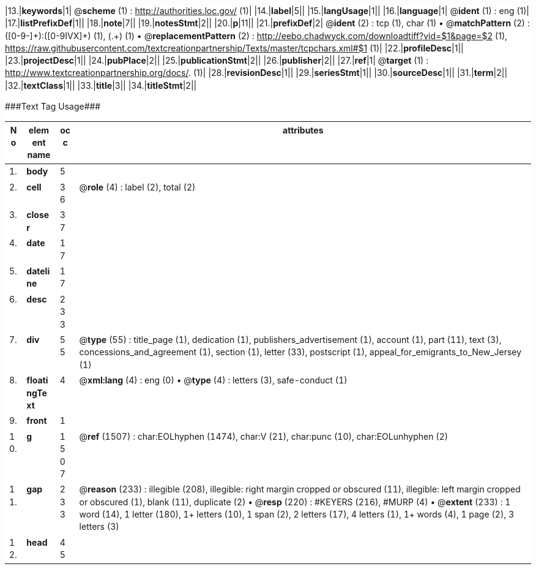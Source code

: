 |13.|__keywords__|1| @__scheme__ (1) : http://authorities.loc.gov/ (1)|
|14.|__label__|5||
|15.|__langUsage__|1||
|16.|__language__|1| @__ident__ (1) : eng (1)|
|17.|__listPrefixDef__|1||
|18.|__note__|7||
|19.|__notesStmt__|2||
|20.|__p__|11||
|21.|__prefixDef__|2| @__ident__ (2) : tcp (1), char (1)  •  @__matchPattern__ (2) : ([0-9\-]+):([0-9IVX]+) (1), (.+) (1)  •  @__replacementPattern__ (2) : http://eebo.chadwyck.com/downloadtiff?vid=$1&page=$2 (1), https://raw.githubusercontent.com/textcreationpartnership/Texts/master/tcpchars.xml#$1 (1)|
|22.|__profileDesc__|1||
|23.|__projectDesc__|1||
|24.|__pubPlace__|2||
|25.|__publicationStmt__|2||
|26.|__publisher__|2||
|27.|__ref__|1| @__target__ (1) : http://www.textcreationpartnership.org/docs/. (1)|
|28.|__revisionDesc__|1||
|29.|__seriesStmt__|1||
|30.|__sourceDesc__|1||
|31.|__term__|2||
|32.|__textClass__|1||
|33.|__title__|3||
|34.|__titleStmt__|2||


###Text Tag Usage###

|No|element name|occ|attributes|
|---|---|---|---|
|1.|__body__|5||
|2.|__cell__|36| @__role__ (4) : label (2), total (2)|
|3.|__closer__|37||
|4.|__date__|17||
|5.|__dateline__|17||
|6.|__desc__|233||
|7.|__div__|55| @__type__ (55) : title_page (1), dedication (1), publishers_advertisement (1), account (1), part (11), text (3), concessions_and_agreement (1), section (1), letter (33), postscript (1), appeal_for_emigrants_to_New_Jersey (1)|
|8.|__floatingText__|4| @__xml:lang__ (4) : eng (0)  •  @__type__ (4) : letters (3), safe-conduct (1)|
|9.|__front__|1||
|10.|__g__|1507| @__ref__ (1507) : char:EOLhyphen (1474), char:V (21), char:punc (10), char:EOLunhyphen (2)|
|11.|__gap__|233| @__reason__ (233) : illegible (208), illegible: right margin cropped or obscured (11), illegible: left margin cropped or obscured (1), blank (11), duplicate (2)  •  @__resp__ (220) : #KEYERS (216), #MURP (4)  •  @__extent__ (233) : 1 word (14), 1 letter (180), 1+ letters (10), 1 span (2), 2 letters (17), 4 letters (1), 1+ words (4), 1 page (2), 3 letters (3)|
|12.|__head__|45||